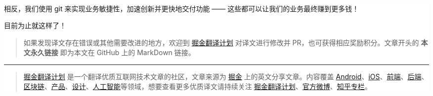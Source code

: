 相反，我们使用 git 来实现业务敏捷性，加速创新并更快地交付功能 —— 这些都可以让我们的业务最终赚到更多钱！

目前为止就这样了！

> 如果发现译文存在错误或其他需要改进的地方，欢迎到 [掘金翻译计划](https://github.com/xitu/gold-miner) 对译文进行修改并 PR，也可获得相应奖励积分。文章开头的 **本文永久链接** 即为本文在 GitHub 上的 MarkDown 链接。


---

> [掘金翻译计划](https://github.com/xitu/gold-miner) 是一个翻译优质互联网技术文章的社区，文章来源为 [掘金](https://juejin.im) 上的英文分享文章。内容覆盖 [Android](https://github.com/xitu/gold-miner#android)、[iOS](https://github.com/xitu/gold-miner#ios)、[前端](https://github.com/xitu/gold-miner#前端)、[后端](https://github.com/xitu/gold-miner#后端)、[区块链](https://github.com/xitu/gold-miner#区块链)、[产品](https://github.com/xitu/gold-miner#产品)、[设计](https://github.com/xitu/gold-miner#设计)、[人工智能](https://github.com/xitu/gold-miner#人工智能)等领域，想要查看更多优质译文请持续关注 [掘金翻译计划](https://github.com/xitu/gold-miner)、[官方微博](http://weibo.com/juejinfanyi)、[知乎专栏](https://zhuanlan.zhihu.com/juejinfanyi)。

